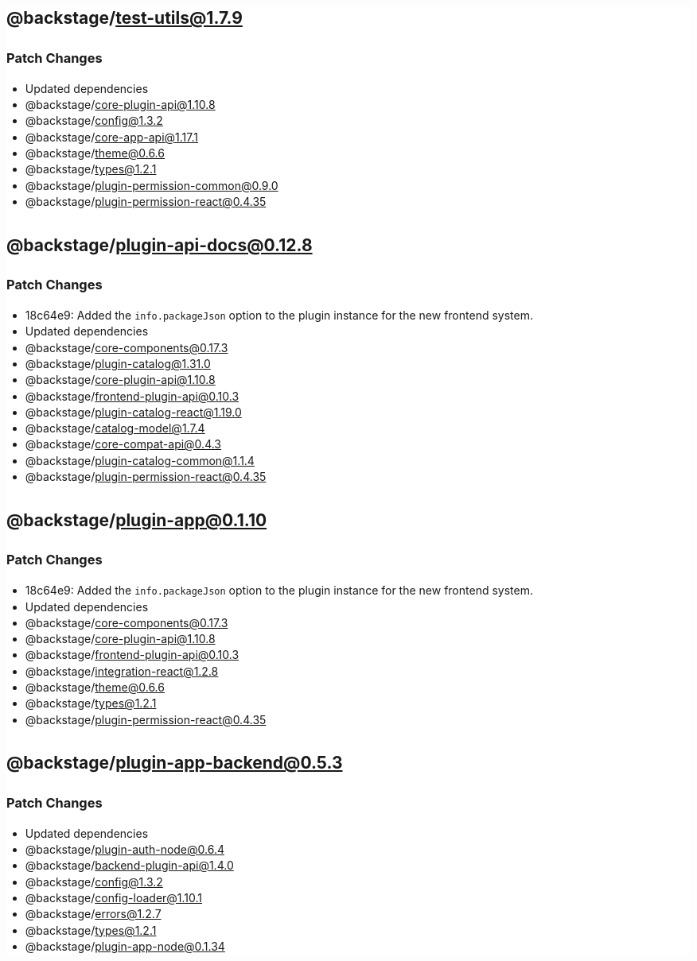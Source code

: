 ## @backstage/test-utils@1.7.9

### Patch Changes

- Updated dependencies
 - @backstage/core-plugin-api@1.10.8
 - @backstage/config@1.3.2
 - @backstage/core-app-api@1.17.1
 - @backstage/theme@0.6.6
 - @backstage/types@1.2.1
 - @backstage/plugin-permission-common@0.9.0
 - @backstage/plugin-permission-react@0.4.35

## @backstage/plugin-api-docs@0.12.8

### Patch Changes

- 18c64e9: Added the `info.packageJson` option to the plugin instance for the new frontend system.
- Updated dependencies
 - @backstage/core-components@0.17.3
 - @backstage/plugin-catalog@1.31.0
 - @backstage/core-plugin-api@1.10.8
 - @backstage/frontend-plugin-api@0.10.3
 - @backstage/plugin-catalog-react@1.19.0
 - @backstage/catalog-model@1.7.4
 - @backstage/core-compat-api@0.4.3
 - @backstage/plugin-catalog-common@1.1.4
 - @backstage/plugin-permission-react@0.4.35

## @backstage/plugin-app@0.1.10

### Patch Changes

- 18c64e9: Added the `info.packageJson` option to the plugin instance for the new frontend system.
- Updated dependencies
 - @backstage/core-components@0.17.3
 - @backstage/core-plugin-api@1.10.8
 - @backstage/frontend-plugin-api@0.10.3
 - @backstage/integration-react@1.2.8
 - @backstage/theme@0.6.6
 - @backstage/types@1.2.1
 - @backstage/plugin-permission-react@0.4.35

## @backstage/plugin-app-backend@0.5.3

### Patch Changes

- Updated dependencies
 - @backstage/plugin-auth-node@0.6.4
 - @backstage/backend-plugin-api@1.4.0
 - @backstage/config@1.3.2
 - @backstage/config-loader@1.10.1
 - @backstage/errors@1.2.7
 - @backstage/types@1.2.1
 - @backstage/plugin-app-node@0.1.34
